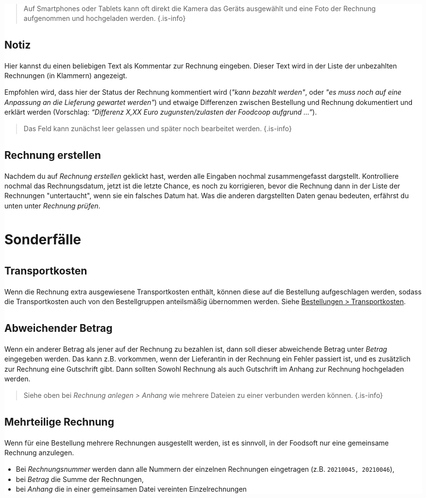 > Auf Smartphones oder Tablets kann oft direkt die Kamera das Geräts ausgewählt und eine Foto der Rechnung aufgenommen und hochgeladen werden. 
{.is-info}


## Notiz

Hier kannst du einen beliebigen Text als Kommentar zur Rechnung eingeben. Dieser Text wird in der Liste der unbezahlten Rechnungen (in Klammern) angezeigt. 

Empfohlen wird, dass hier der Status der Rechnung kommentiert wird (*"kann bezahlt werden"*, oder *"es muss  noch auf eine Anpassung an die Lieferung gewartet werden"*) und etwaige Differenzen zwischen Bestellung und Rechnung dokumentiert und erklärt werden (Vorschlag: *“Differenz X,XX Euro zugunsten/zulasten der Foodcoop aufgrund ...”*). 

> Das Feld kann zunächst leer gelassen und später noch bearbeitet werden.
{.is-info}

## Rechnung erstellen

Nachdem du auf *Rechnung erstellen* geklickt hast, werden alle Eingaben nochmal zusammengefasst dargstellt. Kontrolliere nochmal das Rechnungsdatum, jetzt ist die letzte Chance, es noch zu korrigieren, bevor die Rechnung dann in der Liste der Rechnungen "untertaucht", wenn sie ein falsches Datum hat. Was die anderen dargstellten Daten genau bedeuten, erfährst du unten unter *Rechnung prüfen*.



# Sonderfälle

## Transportkosten

Wenn die Rechnung extra ausgewiesene Transportkosten enthält, können diese auf die Bestellung aufgeschlagen werden, sodass die Transportkosten auch von den Bestellgruppen anteilsmäßig übernommen werden. Siehe [Bestellungen > Transportkosten](/de/documentation/admin/orders).


## Abweichender Betrag
Wenn ein anderer Betrag als jener auf der Rechnung zu bezahlen ist, dann soll dieser abweichende Betrag unter *Betrag* eingegeben werden. Das kann z.B. vorkommen, wenn der Lieferantin in der Rechnung ein Fehler passiert ist, und es zusätzlich zur Rechnung eine Gutschrift gibt. Dann sollten Sowohl Rechnung als auch Gutschrift im Anhang zur Rechnung hochgeladen werden.

> Siehe oben bei *Rechnung anlegen > Anhang* wie mehrere Dateien zu einer verbunden werden können.
{.is-info}

## Mehrteilige Rechnung
Wenn für eine Bestellung mehrere Rechnungen ausgestellt werden, ist es sinnvoll, in der Foodsoft nur eine gemeinsame Rechnung anzulegen. 
- Bei *Rechnungsnummer* werden dann alle Nummern der einzelnen Rechnungen eingetragen (z.B. `20210045, 20210046`), 
- bei *Betrag* die Summe der Rechnungen, 
- bei *Anhang* die in einer gemeinsamen Datei vereinten Einzelrechnungen 

